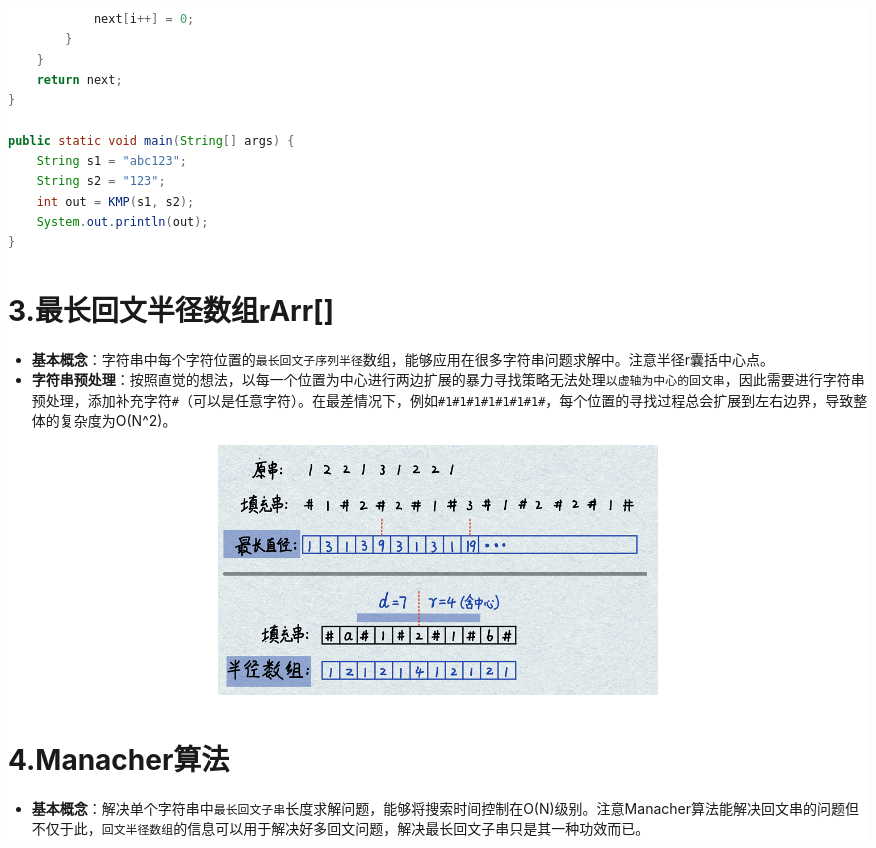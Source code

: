 ```java
            next[i++] = 0;
        }
    }
    return next;
}

public static void main(String[] args) {
    String s1 = "abc123";
    String s2 = "123";
    int out = KMP(s1, s2);
    System.out.println(out);
}
```

# 3.最长回文半径数组rArr[]
- **基本概念**：字符串中每个字符位置的`最长回文子序列半径`数组，能够应用在很多字符串问题求解中。注意半径r囊括中心点。
- **字符串预处理**：按照直觉的想法，以每一个位置为中心进行两边扩展的暴力寻找策略无法处理`以虚轴为中心的回文串`，因此需要进行字符串预处理，添加补充字符`#`（可以是任意字符）。在最差情况下，例如`#1#1#1#1#1#1#1#`，每个位置的寻找过程总会扩展到左右边界，导致整体的复杂度为O(N^2)。
<div align=center>
<img src="./img/08_img/ManacherRArray.png" width="440px"/>
</div>

# 4.Manacher算法
- **基本概念**：解决单个字符串中`最长回文子串`长度求解问题，能够将搜索时间控制在O(N)级别。注意Manacher算法能解决回文串的问题但不仅于此，`回文半径数组`的信息可以用于解决好多回文问题，解决最长回文子串只是其一种功效而已。

